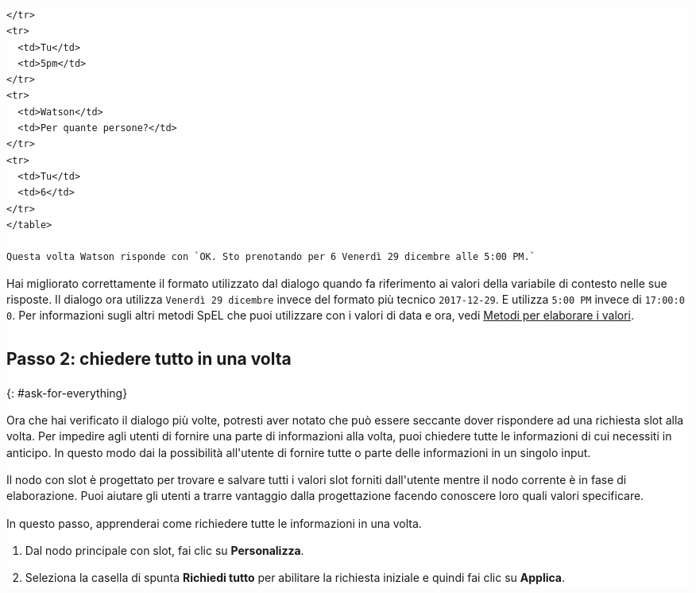     </tr>
    <tr>
      <td>Tu</td>
      <td>5pm</td>
    </tr>
    <tr>
      <td>Watson</td>
      <td>Per quante persone?</td>
    </tr>
    <tr>
      <td>Tu</td>
      <td>6</td>
    </tr>
    </table>

    Questa volta Watson risponde con `OK. Sto prenotando per 6 Venerdì 29 dicembre alle 5:00 PM.`

Hai migliorato correttamente il formato utilizzato dal dialogo quando fa riferimento ai valori della variabile di contesto nelle sue risposte. Il dialogo ora utilizza `Venerdì 29 dicembre` invece del formato più tecnico `2017-12-29`. E utilizza `5:00 PM` invece di `17:00:00`. Per informazioni sugli altri metodi SpEL che puoi utilizzare con i valori di data e ora, vedi [Metodi per elaborare i valori](dialog-methods.html#date-time).

## Passo 2: chiedere tutto in una volta
{: #ask-for-everything}

Ora che hai verificato il dialogo più volte, potresti aver notato che può essere seccante dover rispondere ad una richiesta slot alla volta. Per impedire agli utenti di fornire una parte di informazioni alla volta, puoi chiedere tutte le informazioni di cui necessiti in anticipo. In questo modo dai la possibilità all'utente di fornire tutte o parte delle informazioni in un singolo input.

Il nodo con slot è progettato per trovare e salvare tutti i valori slot forniti dall'utente mentre il nodo corrente è in fase di elaborazione. Puoi aiutare gli utenti a trarre vantaggio dalla progettazione facendo conoscere loro quali valori specificare.

In questo passo, apprenderai come richiedere tutte le informazioni in una volta.

1.  Dal nodo principale con slot, fai clic su **Personalizza**.

1.  Seleziona la casella di spunta **Richiedi tutto** per abilitare la richiesta iniziale e quindi fai clic su **Applica**.
